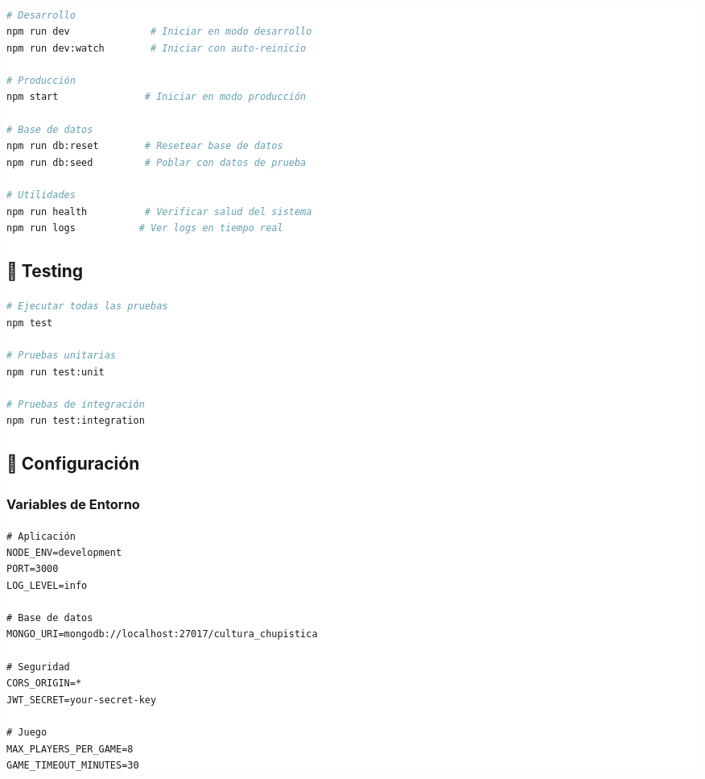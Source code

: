 ```bash
# Desarrollo
npm run dev              # Iniciar en modo desarrollo
npm run dev:watch        # Iniciar con auto-reinicio

# Producción
npm start               # Iniciar en modo producción

# Base de datos
npm run db:reset        # Resetear base de datos
npm run db:seed         # Poblar con datos de prueba

# Utilidades
npm run health          # Verificar salud del sistema
npm run logs           # Ver logs en tiempo real
```

## 🧪 Testing

```bash
# Ejecutar todas las pruebas
npm test

# Pruebas unitarias
npm run test:unit

# Pruebas de integración
npm run test:integration
```

## 🔧 Configuración

### Variables de Entorno

```env
# Aplicación
NODE_ENV=development
PORT=3000
LOG_LEVEL=info

# Base de datos
MONGO_URI=mongodb://localhost:27017/cultura_chupistica

# Seguridad
CORS_ORIGIN=*
JWT_SECRET=your-secret-key

# Juego
MAX_PLAYERS_PER_GAME=8
GAME_TIMEOUT_MINUTES=30
```

